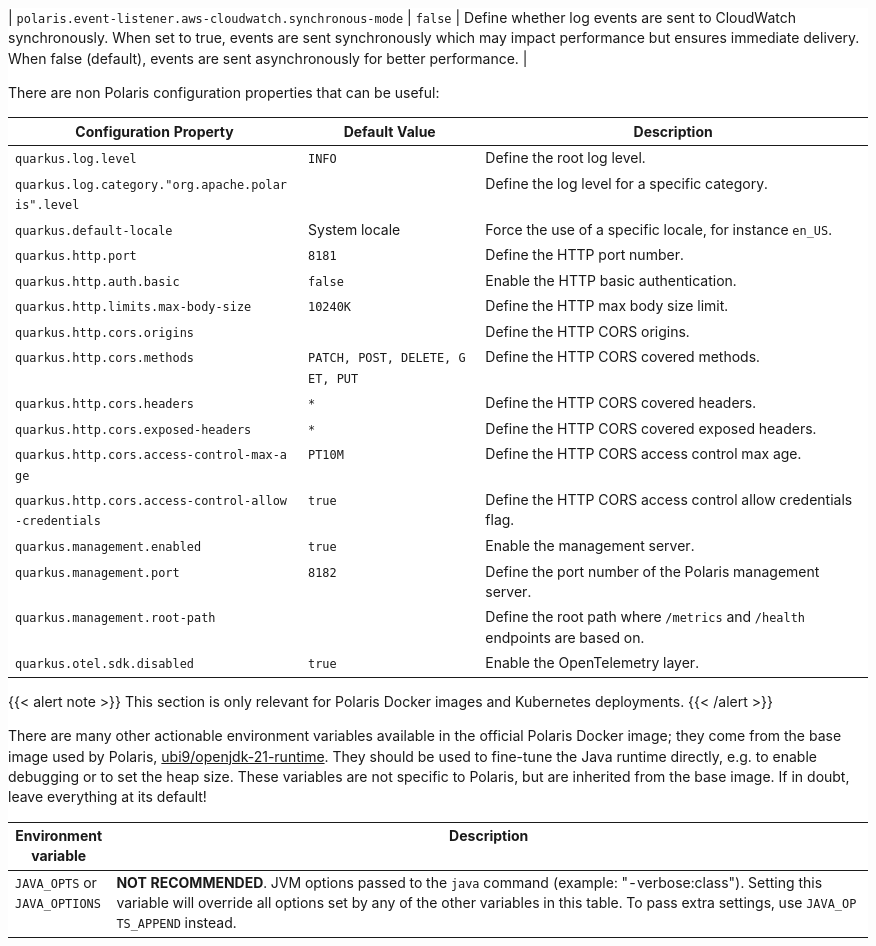 | `polaris.event-listener.aws-cloudwatch.synchronous-mode`                               | `false`                            | Define whether log events are sent to CloudWatch synchronously. When set to true, events are sent synchronously which may impact performance but ensures immediate delivery. When false (default), events are sent asynchronously for better performance.                                                                                                     |

There are non Polaris configuration properties that can be useful:

| Configuration Property                               | Default Value                   | Description                                                                 |
|------------------------------------------------------|---------------------------------|-----------------------------------------------------------------------------|
| `quarkus.log.level`                                  | `INFO`                          | Define the root log level.                                                  |
| `quarkus.log.category."org.apache.polaris".level`    |                                 | Define the log level for a specific category.                               |
| `quarkus.default-locale`                             | System locale                   | Force the use of a specific locale, for instance `en_US`.                   |
| `quarkus.http.port`                                  | `8181`                          | Define the HTTP port number.                                                |
| `quarkus.http.auth.basic`                            | `false`                         | Enable the HTTP basic authentication.                                       |
| `quarkus.http.limits.max-body-size`                  | `10240K`                        | Define the HTTP max body size limit.                                        |
| `quarkus.http.cors.origins`                          |                                 | Define the HTTP CORS origins.                                               |
| `quarkus.http.cors.methods`                          | `PATCH, POST, DELETE, GET, PUT` | Define the HTTP CORS covered methods.                                       |
| `quarkus.http.cors.headers`                          | `*`                             | Define the HTTP CORS covered headers.                                       |
| `quarkus.http.cors.exposed-headers`                  | `*`                             | Define the HTTP CORS covered exposed headers.                               |
| `quarkus.http.cors.access-control-max-age`           | `PT10M`                         | Define the HTTP CORS access control max age.                                |
| `quarkus.http.cors.access-control-allow-credentials` | `true`                          | Define the HTTP CORS access control allow credentials flag.                 |
| `quarkus.management.enabled`                         | `true`                          | Enable the management server.                                               |
| `quarkus.management.port`                            | `8182`                          | Define the port number of the Polaris management server.                    |
| `quarkus.management.root-path`                       |                                 | Define the root path where `/metrics` and `/health` endpoints are based on. |
| `quarkus.otel.sdk.disabled`                          | `true`                          | Enable the OpenTelemetry layer.                                             |

{{< alert note >}}
This section is only relevant for Polaris Docker images and Kubernetes deployments.
{{< /alert >}}

There are many other actionable environment variables available in the official Polaris Docker
image; they come from the base image used by Polaris, [ubi9/openjdk-21-runtime]. They should be used
to fine-tune the Java runtime directly, e.g. to enable debugging or to set the heap size. These
variables are not specific to Polaris, but are inherited from the base image. If in doubt, leave
everything at its default!

[ubi9/openjdk-21-runtime]: https://catalog.redhat.com/software/containers/ubi9/openjdk-21-runtime/6501ce769a0d86945c422d5f

| Environment variable             | Description                                                                                                                                                                                                                                                                                                                                                                                                                                                                                                                            |
|----------------------------------|----------------------------------------------------------------------------------------------------------------------------------------------------------------------------------------------------------------------------------------------------------------------------------------------------------------------------------------------------------------------------------------------------------------------------------------------------------------------------------------------------------------------------------------|
| `JAVA_OPTS` or `JAVA_OPTIONS`    | **NOT RECOMMENDED**. JVM options passed to the `java` command (example: "-verbose:class"). Setting this variable will override all options set by any of the other variables in this table. To pass extra settings, use `JAVA_OPTS_APPEND` instead.                                                                                                                                                                                                                                                                                    |